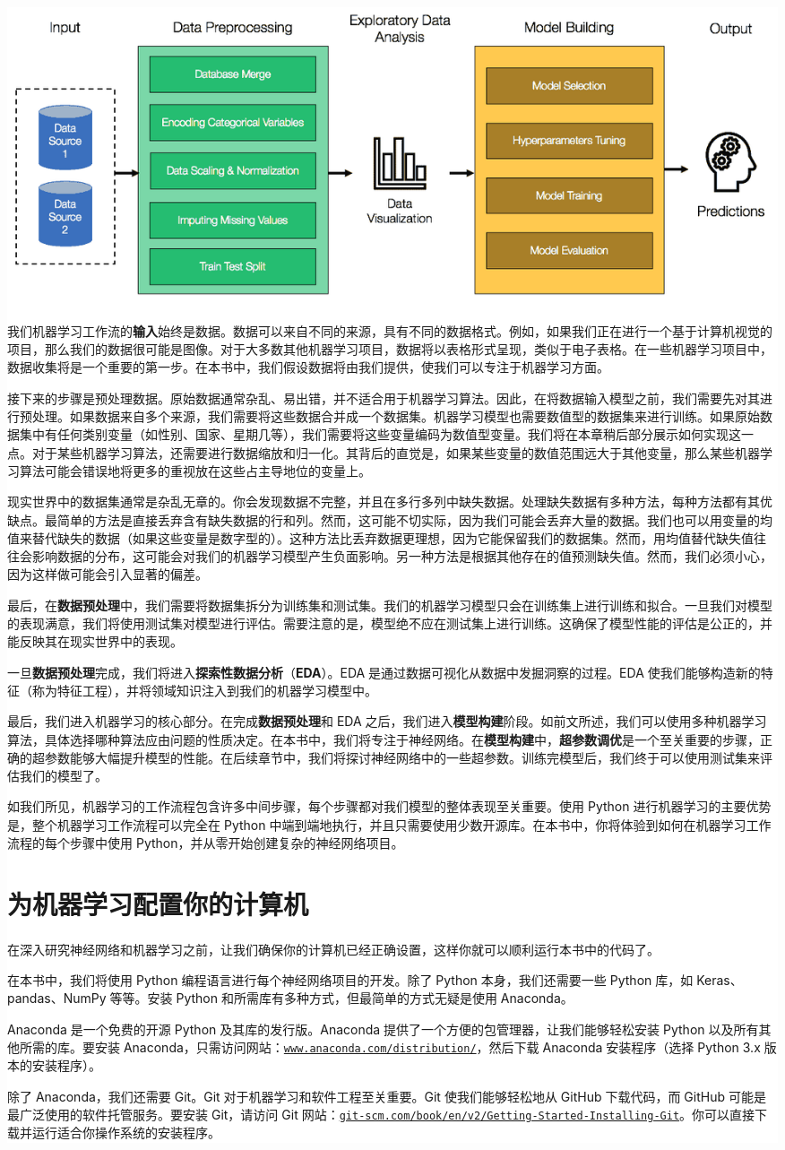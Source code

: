 ![](img/14e0c1b0-4330-4fa7-88c3-80001e91d063.png)

我们机器学习工作流的**输入**始终是数据。数据可以来自不同的来源，具有不同的数据格式。例如，如果我们正在进行一个基于计算机视觉的项目，那么我们的数据很可能是图像。对于大多数其他机器学习项目，数据将以表格形式呈现，类似于电子表格。在一些机器学习项目中，数据收集将是一个重要的第一步。在本书中，我们假设数据将由我们提供，使我们可以专注于机器学习方面。

接下来的步骤是预处理数据。原始数据通常杂乱、易出错，并不适合用于机器学习算法。因此，在将数据输入模型之前，我们需要先对其进行预处理。如果数据来自多个来源，我们需要将这些数据合并成一个数据集。机器学习模型也需要数值型的数据集来进行训练。如果原始数据集中有任何类别变量（如性别、国家、星期几等），我们需要将这些变量编码为数值型变量。我们将在本章稍后部分展示如何实现这一点。对于某些机器学习算法，还需要进行数据缩放和归一化。其背后的直觉是，如果某些变量的数值范围远大于其他变量，那么某些机器学习算法可能会错误地将更多的重视放在这些占主导地位的变量上。

现实世界中的数据集通常是杂乱无章的。你会发现数据不完整，并且在多行多列中缺失数据。处理缺失数据有多种方法，每种方法都有其优缺点。最简单的方法是直接丢弃含有缺失数据的行和列。然而，这可能不切实际，因为我们可能会丢弃大量的数据。我们也可以用变量的均值来替代缺失的数据（如果这些变量是数字型的）。这种方法比丢弃数据更理想，因为它能保留我们的数据集。然而，用均值替代缺失值往往会影响数据的分布，这可能会对我们的机器学习模型产生负面影响。另一种方法是根据其他存在的值预测缺失值。然而，我们必须小心，因为这样做可能会引入显著的偏差。

最后，在**数据预处理**中，我们需要将数据集拆分为训练集和测试集。我们的机器学习模型只会在训练集上进行训练和拟合。一旦我们对模型的表现满意，我们将使用测试集对模型进行评估。需要注意的是，模型绝不应在测试集上进行训练。这确保了模型性能的评估是公正的，并能反映其在现实世界中的表现。

一旦**数据预处理**完成，我们将进入**探索性数据分析**（**EDA**）。EDA 是通过数据可视化从数据中发掘洞察的过程。EDA 使我们能够构造新的特征（称为特征工程），并将领域知识注入到我们的机器学习模型中。

最后，我们进入机器学习的核心部分。在完成**数据预处理**和 EDA 之后，我们进入**模型构建**阶段。如前文所述，我们可以使用多种机器学习算法，具体选择哪种算法应由问题的性质决定。在本书中，我们将专注于神经网络。在**模型构建**中，**超参数调优**是一个至关重要的步骤，正确的超参数能够大幅提升模型的性能。在后续章节中，我们将探讨神经网络中的一些超参数。训练完模型后，我们终于可以使用测试集来评估我们的模型了。

如我们所见，机器学习的工作流程包含许多中间步骤，每个步骤都对我们模型的整体表现至关重要。使用 Python 进行机器学习的主要优势是，整个机器学习工作流程可以完全在 Python 中端到端地执行，并且只需要使用少数开源库。在本书中，你将体验到如何在机器学习工作流程的每个步骤中使用 Python，并从零开始创建复杂的神经网络项目。

# 为机器学习配置你的计算机

在深入研究神经网络和机器学习之前，让我们确保你的计算机已经正确设置，这样你就可以顺利运行本书中的代码了。

在本书中，我们将使用 Python 编程语言进行每个神经网络项目的开发。除了 Python 本身，我们还需要一些 Python 库，如 Keras、pandas、NumPy 等等。安装 Python 和所需库有多种方式，但最简单的方式无疑是使用 Anaconda。

Anaconda 是一个免费的开源 Python 及其库的发行版。Anaconda 提供了一个方便的包管理器，让我们能够轻松安装 Python 以及所有其他所需的库。要安装 Anaconda，只需访问网站：[`www.anaconda.com/distribution/`](https://www.anaconda.com/distribution/)，然后下载 Anaconda 安装程序（选择 Python 3.x 版本的安装程序）。

除了 Anaconda，我们还需要 Git。Git 对于机器学习和软件工程至关重要。Git 使我们能够轻松地从 GitHub 下载代码，而 GitHub 可能是最广泛使用的软件托管服务。要安装 Git，请访问 Git 网站：[`git-scm.com/book/en/v2/Getting-Started-Installing-Git`](https://git-scm.com/book/en/v2/Getting-Started-Installing-Git)。你可以直接下载并运行适合你操作系统的安装程序。
